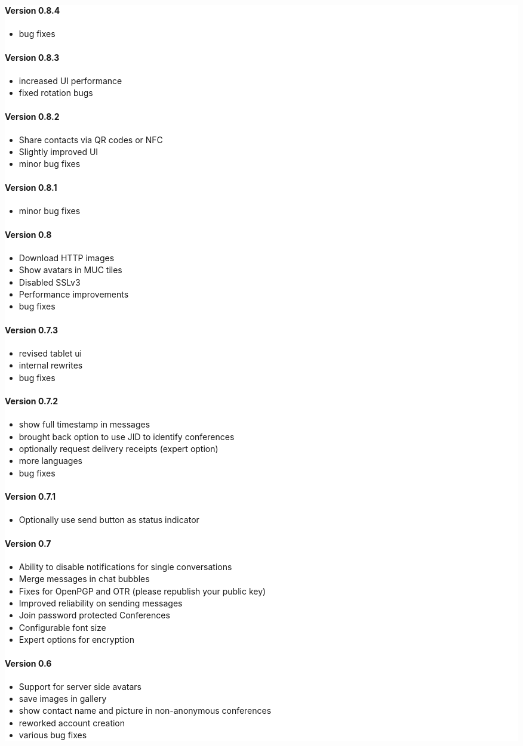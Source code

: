 #### Version 0.8.4
* bug fixes

#### Version 0.8.3
* increased UI performance
* fixed rotation bugs

#### Version 0.8.2
* Share contacts via QR codes or NFC
* Slightly improved UI
* minor bug fixes

#### Version 0.8.1
* minor bug fixes

#### Version 0.8
* Download HTTP images
* Show avatars in MUC tiles
* Disabled SSLv3
* Performance improvements
* bug fixes

#### Version 0.7.3
* revised tablet ui
* internal rewrites
* bug fixes

#### Version 0.7.2
* show full timestamp in messages
* brought back option to use JID to identify conferences
* optionally request delivery receipts (expert option)
* more languages
* bug fixes

#### Version 0.7.1
* Optionally use send button as status indicator

#### Version 0.7
* Ability to disable notifications for single conversations
* Merge messages in chat bubbles
* Fixes for OpenPGP and OTR (please republish your public key)
* Improved reliability on sending messages
* Join password protected Conferences
* Configurable font size
* Expert options for encryption

#### Version 0.6
* Support for server side avatars
* save images in gallery
* show contact name and picture in non-anonymous conferences
* reworked account creation
* various bug fixes
